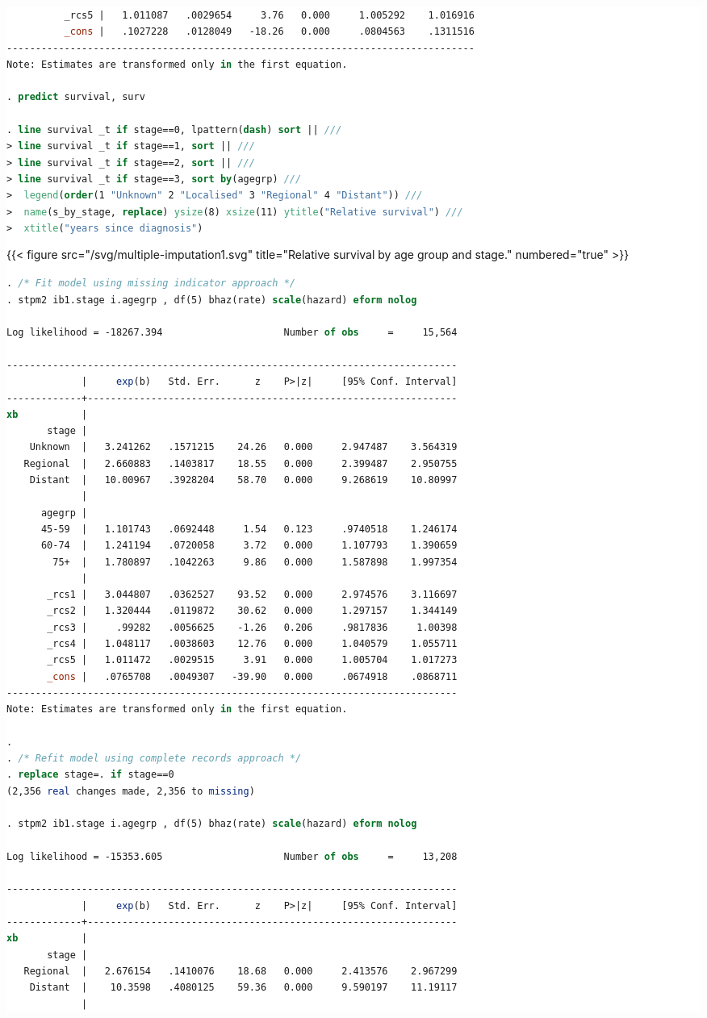 ```stata
          _rcs5 |   1.011087   .0029654     3.76   0.000     1.005292    1.016916
          _cons |   .1027228   .0128049   -18.26   0.000     .0804563    .1311516
---------------------------------------------------------------------------------
Note: Estimates are transformed only in the first equation.

. predict survival, surv

. line survival _t if stage==0, lpattern(dash) sort || ///
> line survival _t if stage==1, sort || ///
> line survival _t if stage==2, sort || ///
> line survival _t if stage==3, sort by(agegrp) ///
>  legend(order(1 "Unknown" 2 "Localised" 3 "Regional" 4 "Distant")) ///
>  name(s_by_stage, replace) ysize(8) xsize(11) ytitle("Relative survival") ///
>  xtitle("years since diagnosis")
```
{{< figure src="/svg/multiple-imputation1.svg" title="Relative survival by age group and stage." numbered="true" >}}

```stata
. /* Fit model using missing indicator approach */
. stpm2 ib1.stage i.agegrp , df(5) bhaz(rate) scale(hazard) eform nolog

Log likelihood = -18267.394                     Number of obs     =     15,564

------------------------------------------------------------------------------
             |     exp(b)   Std. Err.      z    P>|z|     [95% Conf. Interval]
-------------+----------------------------------------------------------------
xb           |
       stage |
    Unknown  |   3.241262   .1571215    24.26   0.000     2.947487    3.564319
   Regional  |   2.660883   .1403817    18.55   0.000     2.399487    2.950755
    Distant  |   10.00967   .3928204    58.70   0.000     9.268619    10.80997
             |
      agegrp |
      45-59  |   1.101743   .0692448     1.54   0.123     .9740518    1.246174
      60-74  |   1.241194   .0720058     3.72   0.000     1.107793    1.390659
        75+  |   1.780897   .1042263     9.86   0.000     1.587898    1.997354
             |
       _rcs1 |   3.044807   .0362527    93.52   0.000     2.974576    3.116697
       _rcs2 |   1.320444   .0119872    30.62   0.000     1.297157    1.344149
       _rcs3 |     .99282   .0056625    -1.26   0.206     .9817836     1.00398
       _rcs4 |   1.048117   .0038603    12.76   0.000     1.040579    1.055711
       _rcs5 |   1.011472   .0029515     3.91   0.000     1.005704    1.017273
       _cons |   .0765708   .0049307   -39.90   0.000     .0674918    .0868711
------------------------------------------------------------------------------
Note: Estimates are transformed only in the first equation.

. 
. /* Refit model using complete records approach */
. replace stage=. if stage==0
(2,356 real changes made, 2,356 to missing)

. stpm2 ib1.stage i.agegrp , df(5) bhaz(rate) scale(hazard) eform nolog

Log likelihood = -15353.605                     Number of obs     =     13,208

------------------------------------------------------------------------------
             |     exp(b)   Std. Err.      z    P>|z|     [95% Conf. Interval]
-------------+----------------------------------------------------------------
xb           |
       stage |
   Regional  |   2.676154   .1410076    18.68   0.000     2.413576    2.967299
    Distant  |    10.3598   .4080125    59.36   0.000     9.590197    11.19117
             |
```